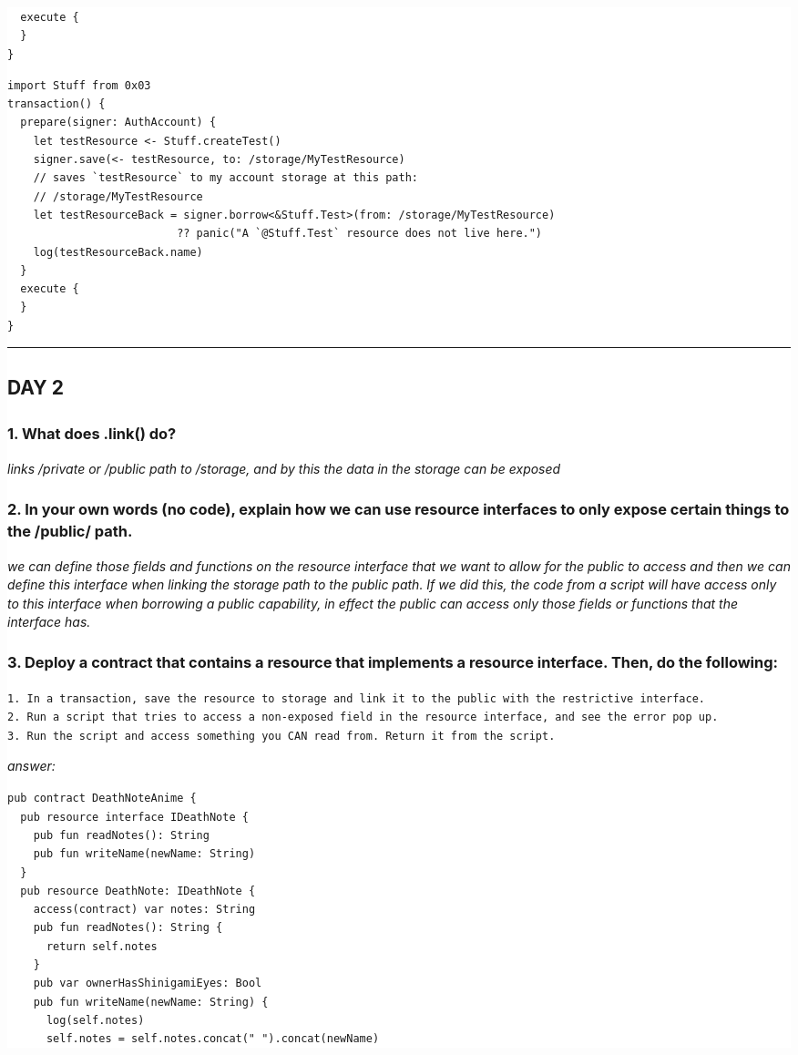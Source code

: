 ```
  execute {
  }
}
```

```
import Stuff from 0x03
transaction() {
  prepare(signer: AuthAccount) {
    let testResource <- Stuff.createTest()
    signer.save(<- testResource, to: /storage/MyTestResource) 
    // saves `testResource` to my account storage at this path:
    // /storage/MyTestResource
    let testResourceBack = signer.borrow<&Stuff.Test>(from: /storage/MyTestResource)
                          ?? panic("A `@Stuff.Test` resource does not live here.")
    log(testResourceBack.name)
  }
  execute {
  }
}
```

---

## DAY 2


### 1. What does .link() do?
*links /private or /public path to /storage, and by this the data in the storage can be exposed*

### 2. In your own words (no code), explain how we can use resource interfaces to only expose certain things to the /public/ path.
*we can define those fields and functions on the resource interface that we want to allow for the public to access and then we can define this interface when linking the storage path to the public path. If we did this, the code from a script will have access only to this interface when borrowing a public capability, in effect the public can access only those fields or functions that the interface has.*

### 3. Deploy a contract that contains a resource that implements a resource interface. Then, do the following:
	1. In a transaction, save the resource to storage and link it to the public with the restrictive interface.
	2. Run a script that tries to access a non-exposed field in the resource interface, and see the error pop up.
	3. Run the script and access something you CAN read from. Return it from the script.

*answer:*

```
pub contract DeathNoteAnime {
  pub resource interface IDeathNote {
    pub fun readNotes(): String
    pub fun writeName(newName: String)
  }
  pub resource DeathNote: IDeathNote {
    access(contract) var notes: String
    pub fun readNotes(): String {
      return self.notes
    }
    pub var ownerHasShinigamiEyes: Bool
    pub fun writeName(newName: String) {
      log(self.notes)
      self.notes = self.notes.concat(" ").concat(newName)
```